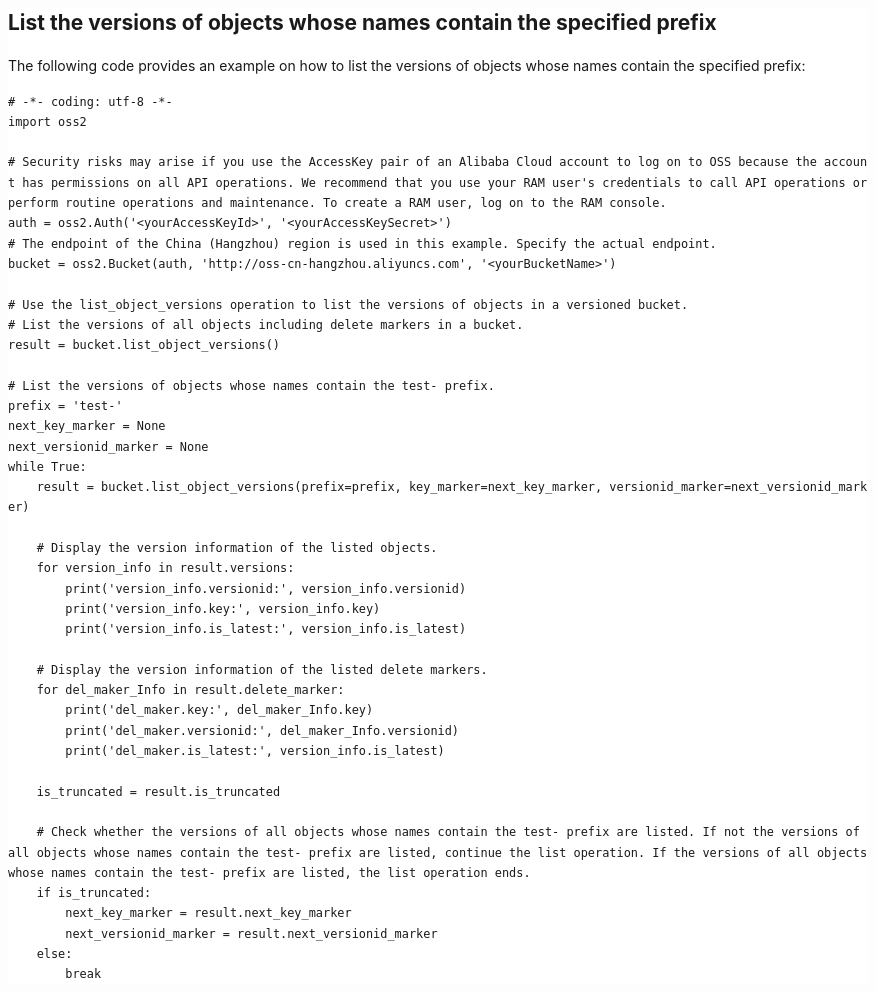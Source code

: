 ## List the versions of objects whose names contain the specified prefix

The following code provides an example on how to list the versions of objects whose names contain the specified prefix:

```
# -*- coding: utf-8 -*-
import oss2

# Security risks may arise if you use the AccessKey pair of an Alibaba Cloud account to log on to OSS because the account has permissions on all API operations. We recommend that you use your RAM user's credentials to call API operations or perform routine operations and maintenance. To create a RAM user, log on to the RAM console.
auth = oss2.Auth('<yourAccessKeyId>', '<yourAccessKeySecret>')
# The endpoint of the China (Hangzhou) region is used in this example. Specify the actual endpoint.
bucket = oss2.Bucket(auth, 'http://oss-cn-hangzhou.aliyuncs.com', '<yourBucketName>')

# Use the list_object_versions operation to list the versions of objects in a versioned bucket.
# List the versions of all objects including delete markers in a bucket.
result = bucket.list_object_versions()

# List the versions of objects whose names contain the test- prefix.
prefix = 'test-'
next_key_marker = None
next_versionid_marker = None
while True:
    result = bucket.list_object_versions(prefix=prefix, key_marker=next_key_marker, versionid_marker=next_versionid_marker)

    # Display the version information of the listed objects.
    for version_info in result.versions:
        print('version_info.versionid:', version_info.versionid)
        print('version_info.key:', version_info.key)
        print('version_info.is_latest:', version_info.is_latest)

    # Display the version information of the listed delete markers.
    for del_maker_Info in result.delete_marker:
        print('del_maker.key:', del_maker_Info.key)
        print('del_maker.versionid:', del_maker_Info.versionid)
        print('del_maker.is_latest:', version_info.is_latest)

    is_truncated = result.is_truncated

    # Check whether the versions of all objects whose names contain the test- prefix are listed. If not the versions of all objects whose names contain the test- prefix are listed, continue the list operation. If the versions of all objects whose names contain the test- prefix are listed, the list operation ends.
    if is_truncated:
        next_key_marker = result.next_key_marker
        next_versionid_marker = result.next_versionid_marker
    else:
        break
```
